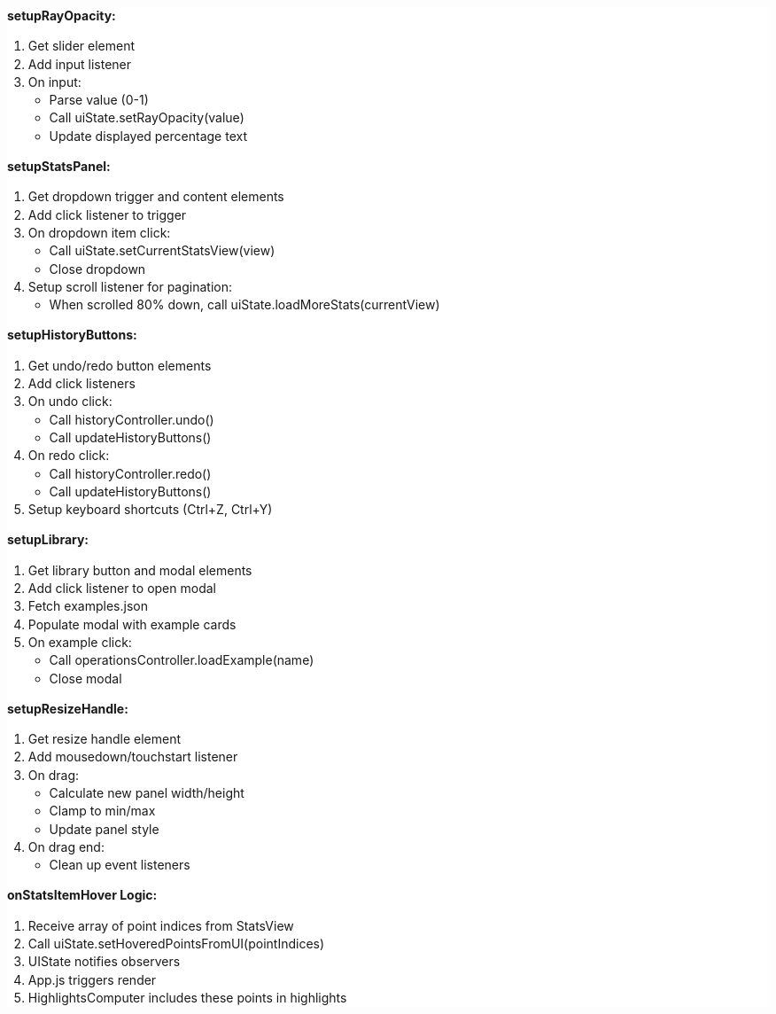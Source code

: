 **setupRayOpacity:**
1. Get slider element
2. Add input listener
3. On input:
   - Parse value (0-1)
   - Call uiState.setRayOpacity(value)
   - Update displayed percentage text

**setupStatsPanel:**
1. Get dropdown trigger and content elements
2. Add click listener to trigger
3. On dropdown item click:
   - Call uiState.setCurrentStatsView(view)
   - Close dropdown
4. Setup scroll listener for pagination:
   - When scrolled 80% down, call uiState.loadMoreStats(currentView)

**setupHistoryButtons:**
1. Get undo/redo button elements
2. Add click listeners
3. On undo click:
   - Call historyController.undo()
   - Call updateHistoryButtons()
4. On redo click:
   - Call historyController.redo()
   - Call updateHistoryButtons()
5. Setup keyboard shortcuts (Ctrl+Z, Ctrl+Y)

**setupLibrary:**
1. Get library button and modal elements
2. Add click listener to open modal
3. Fetch examples.json
4. Populate modal with example cards
5. On example click:
   - Call operationsController.loadExample(name)
   - Close modal

**setupResizeHandle:**
1. Get resize handle element
2. Add mousedown/touchstart listener
3. On drag:
   - Calculate new panel width/height
   - Clamp to min/max
   - Update panel style
4. On drag end:
   - Clean up event listeners

**onStatsItemHover Logic:**
1. Receive array of point indices from StatsView
2. Call uiState.setHoveredPointsFromUI(pointIndices)
3. UIState notifies observers
4. App.js triggers render
5. HighlightsComputer includes these points in highlights
